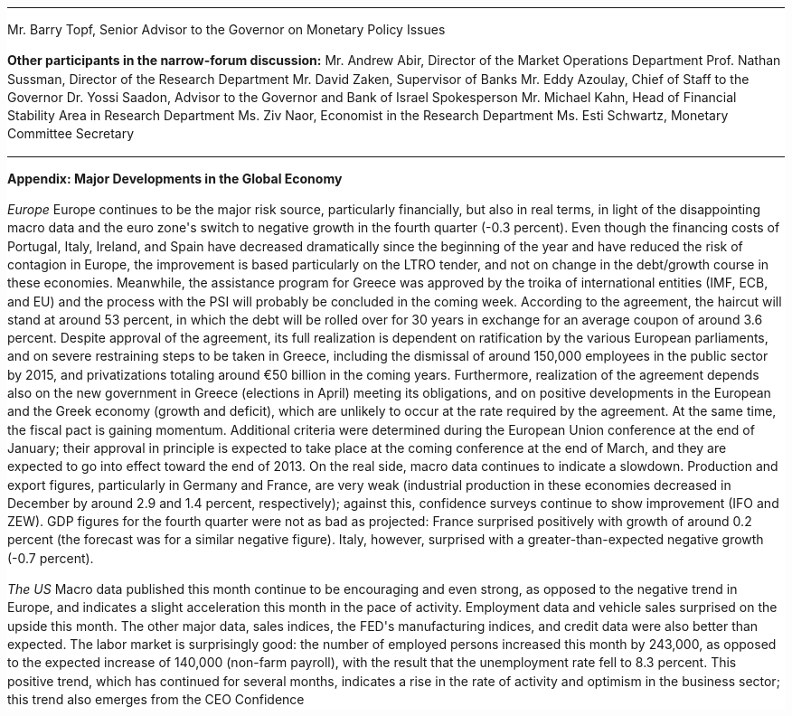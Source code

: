 
-----

Mr. Barry Topf, Senior Advisor to the Governor on Monetary Policy Issues

**Other participants in the narrow-forum discussion:**
Mr. Andrew Abir, Director of the Market Operations Department
Prof. Nathan Sussman, Director of the Research Department
Mr. David Zaken, Supervisor of Banks
Mr. Eddy Azoulay, Chief of Staff to the Governor
Dr. Yossi Saadon, Advisor to the Governor and Bank of Israel Spokesperson
Mr. Michael Kahn, Head of Financial Stability Area in Research Department
Ms. Ziv Naor, Economist in the Research Department
Ms. Esti Schwartz, Monetary Committee Secretary


-----

**Appendix: Major Developments in the Global Economy**

_Europe_
Europe continues to be the major risk source, particularly financially, but also in real
terms, in light of the disappointing macro data and the euro zone's switch to negative
growth in the fourth quarter (-0.3 percent).
Even though the financing costs of Portugal, Italy, Ireland, and Spain have decreased
dramatically since the beginning of the year and have reduced the risk of contagion in
Europe, the improvement is based particularly on the LTRO tender, and not on change
in the debt/growth course in these economies. Meanwhile, the assistance program for
Greece was approved by the troika of international entities (IMF, ECB, and EU) and
the process with the PSI will probably be concluded in the coming week. According
to the agreement, the haircut will stand at around 53 percent, in which the debt will be
rolled over for 30 years in exchange for an average coupon of around 3.6 percent.
Despite approval of the agreement, its full realization is dependent on ratification by
the various European parliaments, and on severe restraining steps to be taken in
Greece, including the dismissal of around 150,000 employees in the public sector by
2015, and privatizations totaling around €50 billion in the coming years.
Furthermore, realization of the agreement depends also on the new government in
Greece (elections in April) meeting its obligations, and on positive developments in
the European and the Greek economy (growth and deficit), which are unlikely to
occur at the rate required by the agreement.
At the same time, the fiscal pact is gaining momentum. Additional criteria were
determined during the European Union conference at the end of January; their
approval in principle is expected to take place at the coming conference at the end of
March, and they are expected to go into effect toward the end of 2013.
On the real side, macro data continues to indicate a slowdown. Production and export
figures, particularly in Germany and France, are very weak (industrial production in
these economies decreased in December by around 2.9 and 1.4 percent, respectively);
against this, confidence surveys continue to show improvement (IFO and ZEW). GDP
figures for the fourth quarter were not as bad as projected: France surprised positively
with growth of around 0.2 percent (the forecast was for a similar negative figure).
Italy, however, surprised with a greater-than-expected negative growth (-0.7 percent).

_The US_
Macro data published this month continue to be encouraging and even strong, as
opposed to the negative trend in Europe, and indicates a slight acceleration this month
in the pace of activity. Employment data and vehicle sales surprised on the upside this
month. The other major data, sales indices, the FED's manufacturing indices, and
credit data were also better than expected.
The labor market is surprisingly good: the number of employed persons increased this
month by 243,000, as opposed to the expected increase of 140,000 (non-farm payroll),
with the result that the unemployment rate fell to 8.3 percent. This positive trend,
which has continued for several months, indicates a rise in the rate of activity and
optimism in the business sector; this trend also emerges from the CEO Confidence
